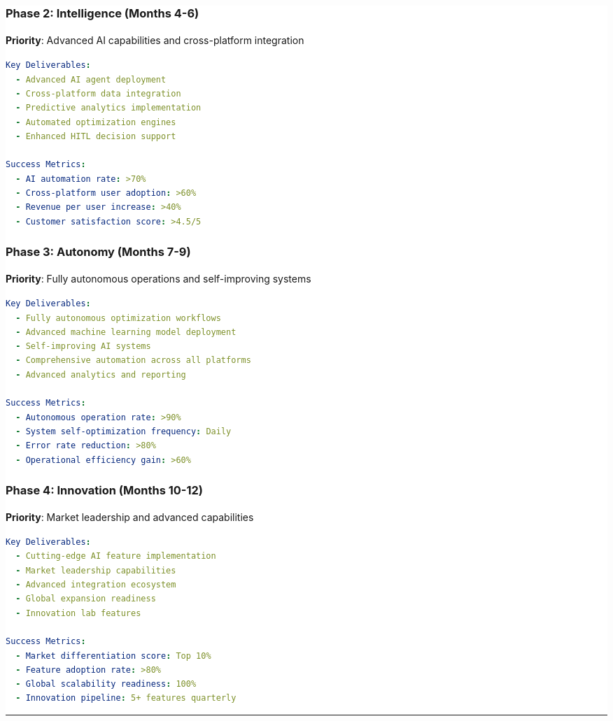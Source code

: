 
### Phase 2: Intelligence (Months 4-6)

**Priority**: Advanced AI capabilities and cross-platform integration

```yaml
Key Deliverables:
  - Advanced AI agent deployment
  - Cross-platform data integration
  - Predictive analytics implementation
  - Automated optimization engines
  - Enhanced HITL decision support

Success Metrics:
  - AI automation rate: >70%
  - Cross-platform user adoption: >60%
  - Revenue per user increase: >40%
  - Customer satisfaction score: >4.5/5
```

### Phase 3: Autonomy (Months 7-9)

**Priority**: Fully autonomous operations and self-improving systems

```yaml
Key Deliverables:
  - Fully autonomous optimization workflows
  - Advanced machine learning model deployment
  - Self-improving AI systems
  - Comprehensive automation across all platforms
  - Advanced analytics and reporting

Success Metrics:
  - Autonomous operation rate: >90%
  - System self-optimization frequency: Daily
  - Error rate reduction: >80%
  - Operational efficiency gain: >60%
```

### Phase 4: Innovation (Months 10-12)

**Priority**: Market leadership and advanced capabilities

```yaml
Key Deliverables:
  - Cutting-edge AI feature implementation
  - Market leadership capabilities
  - Advanced integration ecosystem
  - Global expansion readiness
  - Innovation lab features

Success Metrics:
  - Market differentiation score: Top 10%
  - Feature adoption rate: >80%
  - Global scalability readiness: 100%
  - Innovation pipeline: 5+ features quarterly
```

---